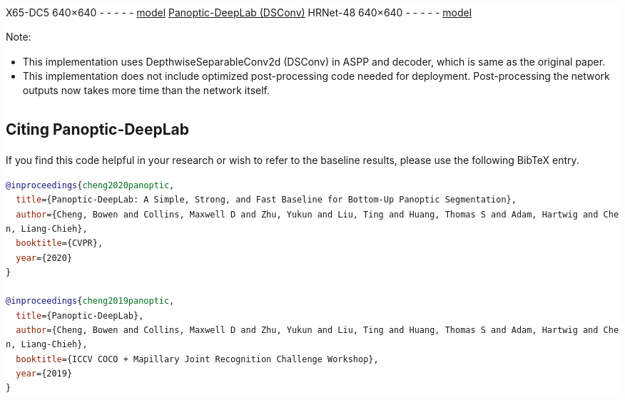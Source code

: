<td align="center">X65-DC5</td>
<td align="center">640&times;640</td>
<td align="center"> - </td>
<td align="center"> - </td>
<td align="center"> - </td>
<td align="center"> - </td>
<td align="center"> - </td>
<td align="center"><a href="
">model</a></td>
</tr>
 <tr><td align="left"><a href="tools_d2/configs/COCO-PanopticSegmentation/panoptic_deeplab_H_48_os16_mg124_poly_200k_bs64_crop_640_640_coco_dsconv.yaml">Panoptic-DeepLab (DSConv)</a></td>
<td align="center">HRNet-48</td>
<td align="center">640&times;640</td>
<td align="center"> - </td>
<td align="center"> - </td>
<td align="center"> - </td>
<td align="center"> - </td>
<td align="center"> - </td>
<td align="center"><a href="
">model</a></td>
</tr>
</tbody></table>

Note:
- This implementation uses DepthwiseSeparableConv2d (DSConv) in ASPP and decoder, which is same as the original paper.
- This implementation does not include optimized post-processing code needed for deployment. Post-processing the network outputs now takes more time than the network itself.

## Citing Panoptic-DeepLab

If you find this code helpful in your research or wish to refer to the baseline results, please use the following BibTeX entry.

```BibTeX
@inproceedings{cheng2020panoptic,
  title={Panoptic-DeepLab: A Simple, Strong, and Fast Baseline for Bottom-Up Panoptic Segmentation},
  author={Cheng, Bowen and Collins, Maxwell D and Zhu, Yukun and Liu, Ting and Huang, Thomas S and Adam, Hartwig and Chen, Liang-Chieh},
  booktitle={CVPR},
  year={2020}
}

@inproceedings{cheng2019panoptic,
  title={Panoptic-DeepLab},
  author={Cheng, Bowen and Collins, Maxwell D and Zhu, Yukun and Liu, Ting and Huang, Thomas S and Adam, Hartwig and Chen, Liang-Chieh},
  booktitle={ICCV COCO + Mapillary Joint Recognition Challenge Workshop},
  year={2019}
}
```
